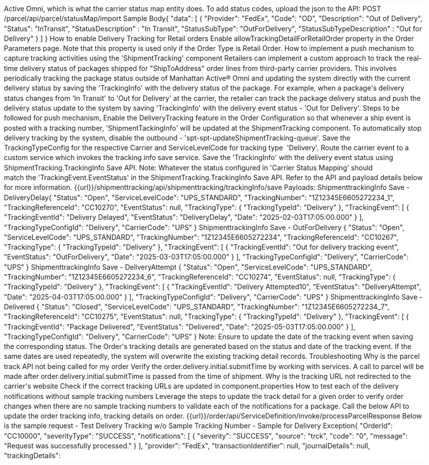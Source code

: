 Active Omni, which is what the carrier status map entity does. To add status codes, upload the json to the API: POST /parcel/api/parcel/statusMap/import Sample Body{ "data": [ { "Provider": "FedEx", "Code": "OD", "Description": "Out of Delivery", "Status": "InTransit", "StatusDescription" : "In Transit", "StatusSubType": "OutForDelivery", "StatusSubTypeDescription" : "Out for Delivery" } ] } How to enable Delivery Tracking for Retail orders Enable allowTrackingDetailForRetailOrder property in the Order Parameters page. Note that this property is used only if the Order Type is Retail Order. How to implement a push mechanism to capture tracking activities using the 'ShipmentTracking' component Retailers can implement a custom approach to track the real-time delivery status of packages shipped for "ShipToAddress" order lines from third-party carrier providers. This involves periodically tracking the package status outside of Manhattan Active® Omni and updating the system directly with the current delivery status by saving the 'TrackingInfo' with the delivery status of the package. For example, when a package's delivery status changes from 'In Transit' to 'Out for Delivery' at the carrier, the retailer can track the package delivery status and push the delivery status update to the system by saving 'TrackingInfo' with the delivery event status - 'Out for Delivery'. Steps to be followed for push mechanism, Enable the DeliveryTracking feature in the Order Configuration so that whenever a ship event is posted with a tracking number, 'ShipmentTackingInfo' will be updated at the ShipmentTracking component. To automatically stop delivery tracking by the system, disable the outbound - 'spt-spt-updateShipmentTracking-queue'. Save the TrackingTypeConfig for the respective Carrier and ServiceLevelCode for tracking type  'Delivery'. Route the carrier event to a custom service which invokes the tracking info save service. Save the 'TrackingInfo' with the delivery event status using ShipmentTracking.TrackingInfo Save API. Note: Whatever the status configured in 'Carrier Status Mapping' should match the 'TrackingEvent.EventStatus' in the ShipmentTracking.TrackingInfo Save API. Refer to the API and payload details below for more information. {{url}}/shipmenttracking/api/shipmenttracking/trackingInfo/save Payloads: ShipmenttrackingInfo Save - DeliveryDelay{ "Status": "Open", "ServiceLevelCode": "UPS_STANDARD", "TrackingNumber": "1Z12345E6605272234_1", "TrackingReferenceId": "CC10270", "EventStatus": null, "TrackingType": { "TrackingTypeId": "Delivery" }, "TrackingEvent": [ { "TrackingEventId": "Delivery Delayed", "EventStatus": "DeliveryDelay", "Date": "2025-02-03T17:05:00.000" } ], "TrackingTypeConfigId": "Delivery", "CarrierCode": "UPS" } ShipmenttrackingInfo Save - OutForDelivery { "Status": "Open", "ServiceLevelCode": "UPS_STANDARD", "TrackingNumber": "1Z12345E6605272234", "TrackingReferenceId": "CC10267", "TrackingType": { "TrackingTypeId": "Delivery" }, "TrackingEvent": [ { "TrackingEventId": "Out for delivery tracking event", "EventStatus": "OutForDelivery", "Date": "2025-03-03T17:05:00.000" } ], "TrackingTypeConfigId": "Delivery", "CarrierCode": "UPS" } ShipmenttrackingInfo Save - DeliveryAttempt { "Status": "Open", "ServiceLevelCode": "UPS_STANDARD", "TrackingNumber": "1Z12345E6605272234_6", "TrackingReferenceId": "CC10274", "EventStatus": null, "TrackingType": { "TrackingTypeId": "Delivery" }, "TrackingEvent": [ { "TrackingEventId": "Delivery Attempted10", "EventStatus": "DeliveryAttempt", "Date": "2025-04-03T17:05:00.000" } ], "TrackingTypeConfigId": "Delivery", "CarrierCode": "UPS" } ShipmenttrackingInfo Save - Delivered { "Status": "Closed", "ServiceLevelCode": "UPS_STANDARD", "TrackingNumber": "1Z12345E6605272234_7", "TrackingReferenceId": "CC10275", "EventStatus": null, "TrackingType": { "TrackingTypeId": "Delivery" }, "TrackingEvent": [ { "TrackingEventId": "Package Delivered", "EventStatus": "Delivered", "Date": "2025-05-03T17:05:00.000" } ], "TrackingTypeConfigId": "Delivery", "CarrierCode": "UPS" } Note: Ensure to update the date of the tracking event when saving the corresponding status. The Order's tracking details are generated based on the status and date of the tracking event. If the same dates are used repeatedly, the system will overwrite the existing tracking detail records. Troubleshooting Why is the parcel track API not being called for my order Verify the order.delivery.initial.submitTime by working with services. A call to parcel will be made after order.delivery.initial.submitTime is passed from the time of shipment. Why is the tracking URL not redirected to the carrier's website Check if the correct tracking URLs are updated in component.properties How to test each of the delivery notifications without sample tracking numbers Leverage the steps to update the track detail for a given order to verify order changes when there are no sample tracking numbers to validate each of the notifications for a package. Call the below API to update the order tracking info, tracking details on order. {{url}}/order/api/ServiceDefinition/invoke/processParcelResponse Below is the sample request - Test Delivery Tracking w/o Sample Tracking Number - Sample for Delivery Exception{ "OrderId": "CC10000", "severityType": "SUCCESS", "notifications": [ { "severity": "SUCCESS", "source": "trck", "code": "0", "message": "Request was successfully processed." } ], "provider": "FedEx", "transactionIdentifier": null, "journalDetails": null, "trackingDetails":